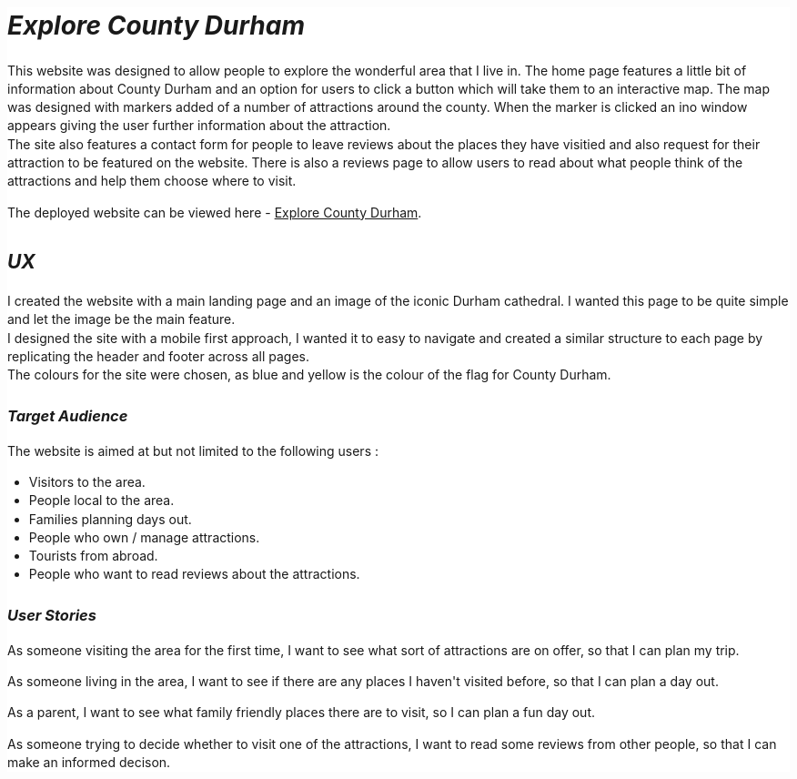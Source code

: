 # _**Explore County Durham**_

This website was designed to allow people to explore the wonderful area that I live in. The home page features
a little bit of information about County Durham and an option for users to click a button which will take them to an interactive map. 
The map was designed with markers added of a number of attractions around the county. When the marker is clicked an ino window appears
giving the user further information about the attraction. <br>
The site also features a contact form for people to leave reviews about the places they have visitied and also request for their attraction to be
featured on the website. There is also a reviews page to allow users to read about what people think of the attractions and help them choose where to visit.

The deployed website can be viewed here  - [Explore County Durham](https://adamparker75.github.io/Explore_County_Durham/).


## _**UX**_

I created the website with a main landing page and an image of the iconic Durham cathedral. I wanted this page to 
be quite simple and let the image be the main feature. <br>
I designed the site with a mobile first approach, I wanted it to easy to navigate and created a similar structure to each page by replicating 
the header and footer across all pages. <br>
The colours for the site were chosen, as blue and yellow is the colour of the flag for County Durham.

### _**Target Audience**_

The website is aimed at but not limited to the following users :

* Visitors to the area.
* People local to the area.
* Families planning days out.
* People who own / manage attractions.
* Tourists from abroad.
* People who want to read reviews about the attractions.

### _**User Stories**_

As someone visiting the area for the first time, I want to see what sort of attractions are on offer, so that I can plan my trip.

As someone living in the area, I want to see if there are any places I haven't visited before, so that I can plan a day out.

As a parent, I want to see what family friendly places there are to visit, so I can plan a fun day out.

As someone trying to decide whether to visit one of the attractions, I want to read some reviews from other people, so that I can make an informed decison.
